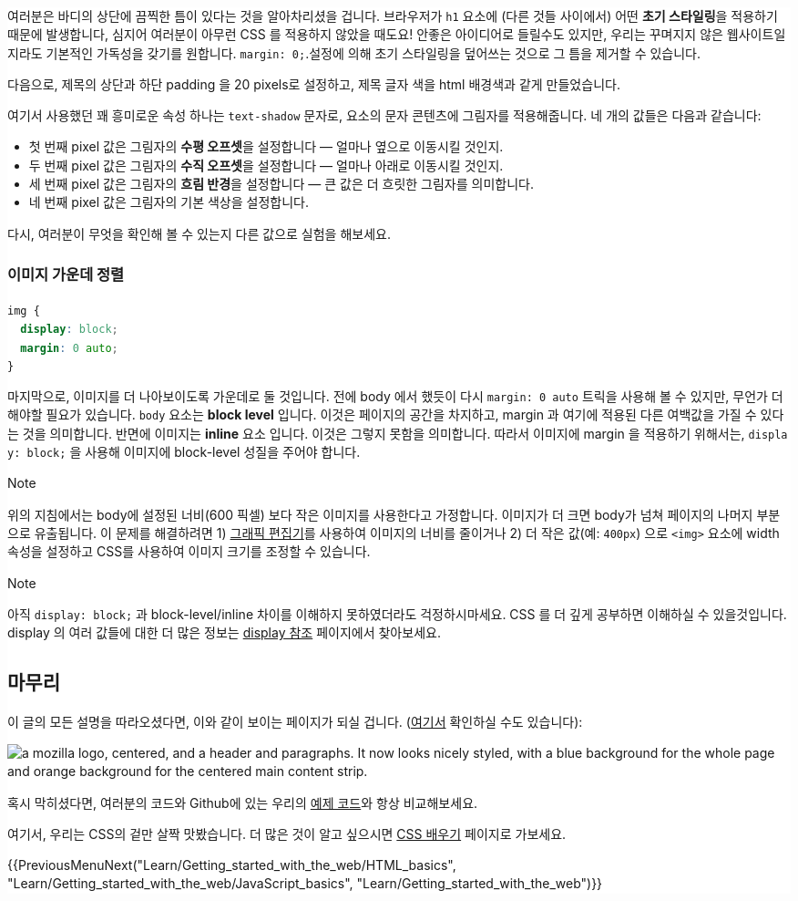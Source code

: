 여러분은 바디의 상단에 끔찍한 틈이 있다는 것을 알아차리셨을 겁니다. 브라우저가 `h1` 요소에 (다른 것들 사이에서) 어떤 **초기 스타일링**을 적용하기 때문에 발생합니다, 심지어 여러분이 아무런 CSS 를 적용하지 않았을 때도요! 안좋은 아이디어로 들릴수도 있지만, 우리는 꾸며지지 않은 웹사이트일지라도 기본적인 가독성을 갖기를 원합니다. `margin: 0;`.설정에 의해 초기 스타일링을 덮어쓰는 것으로 그 틈을 제거할 수 있습니다.

다음으로, 제목의 상단과 하단 padding 을 20 pixels로 설정하고, 제목 글자 색을 html 배경색과 같게 만들었습니다.

여기서 사용했던 꽤 흥미로운 속성 하나는 `text-shadow` 문자로, 요소의 문자 콘텐츠에 그림자를 적용해줍니다. 네 개의 값들은 다음과 같습니다:

- 첫 번째 pixel 값은 그림자의 **수평 오프셋**을 설정합니다 — 얼마나 옆으로 이동시킬 것인지.
- 두 번째 pixel 값은 그림자의 **수직 오프셋**을 설정합니다 — 얼마나 아래로 이동시킬 것인지.
- 세 번째 pixel 값은 그림자의 **흐림 반경**을 설정합니다 — 큰 값은 더 흐릿한 그림자를 의미합니다.
- 네 번째 pixel 값은 그림자의 기본 색상을 설정합니다.

다시, 여러분이 무엇을 확인해 볼 수 있는지 다른 값으로 실험을 해보세요.

### 이미지 가운데 정렬

```css
img {
  display: block;
  margin: 0 auto;
}
```

마지막으로, 이미지를 더 나아보이도록 가운데로 둘 것입니다. 전에 body 에서 했듯이 다시 `margin: 0 auto` 트릭을 사용해 볼 수 있지만, 무언가 더 해야할 필요가 있습니다. `body` 요소는 **block level** 입니다. 이것은 페이지의 공간을 차지하고, margin 과 여기에 적용된 다른 여백값을 가질 수 있다는 것을 의미합니다. 반면에 이미지는 **inline** 요소 입니다. 이것은 그렇지 못함을 의미합니다. 따라서 이미지에 margin 을 적용하기 위해서는, `display: block;` 을 사용해 이미지에 block-level 성질을 주어야 합니다.

> [!NOTE]
> 위의 지침에서는 body에 설정된 너비(600 픽셀) 보다 작은 이미지를 사용한다고 가정합니다. 이미지가 더 크면 body가 넘쳐 페이지의 나머지 부분으로 유출됩니다. 이 문제를 해결하려면 1) [그래픽 편집기](https://ko.wikipedia.org/wiki/%EA%B7%B8%EB%9E%98%ED%94%BD_%EC%86%8C%ED%94%84%ED%8A%B8%EC%9B%A8%EC%96%B4)를 사용하여 이미지의 너비를 줄이거나 2) 더 작은 값(예: `400px`) 으로 `<img>` 요소에 width 속성을 설정하고 CSS를 사용하여 이미지 크기를 조정할 수 있습니다.

> [!NOTE]
> 아직 `display: block;` 과 block-level/inline 차이를 이해하지 못하였더라도 걱정하시마세요. CSS 를 더 깊게 공부하면 이해하실 수 있을것입니다. display 의 여러 값들에 대한 더 많은 정보는 [display 참조](/ko/docs/Web/CSS/display) 페이지에서 찾아보세요.

## 마무리

이 글의 모든 설명을 따라오셨다면, 이와 같이 보이는 페이지가 되실 겁니다. ([여기서](https://mdn.github.io/beginner-html-site-styled/) 확인하실 수도 있습니다):

![a mozilla logo, centered, and a header and paragraphs. It now looks nicely styled, with a blue background for the whole page and orange background for the centered main content strip.](website-screenshot-final.png)

혹시 막히셨다면, 여러분의 코드와 Github에 있는 우리의 [예제 코드](https://github.com/mdn/beginner-html-site-styled/blob/gh-pages/styles/style.css)와 항상 비교해보세요.

여기서, 우리는 CSS의 겉만 살짝 맛봤습니다. 더 많은 것이 알고 싶으시면 [CSS 배우기](/en-US/docs/Learn/CSS) 페이지로 가보세요.

{{PreviousMenuNext("Learn/Getting_started_with_the_web/HTML_basics", "Learn/Getting_started_with_the_web/JavaScript_basics", "Learn/Getting_started_with_the_web")}}
